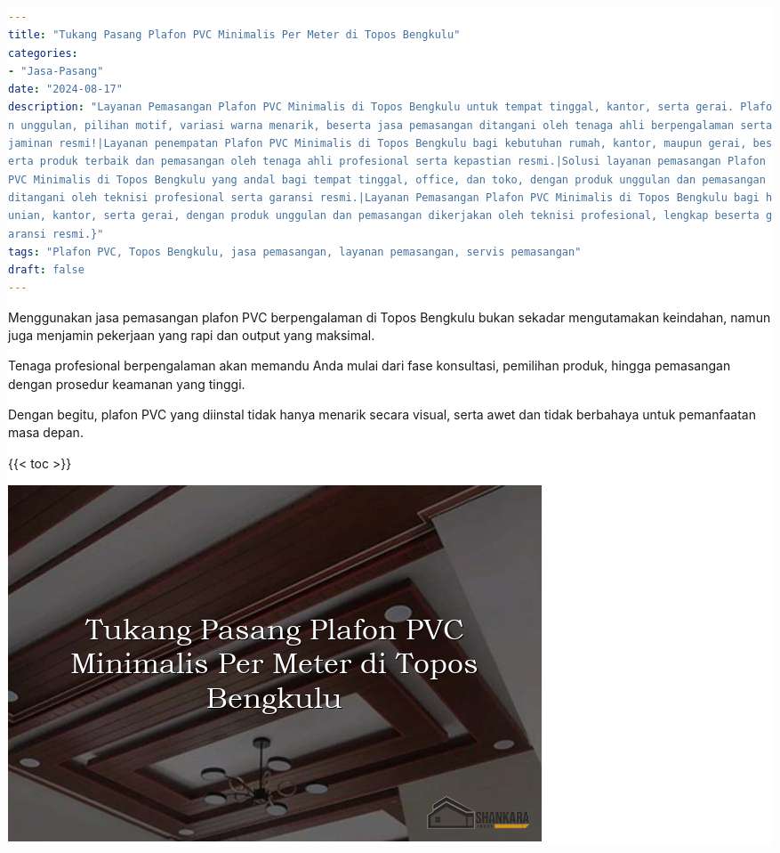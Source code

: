 ```yaml
---
title: "Tukang Pasang Plafon PVC Minimalis Per Meter di Topos Bengkulu"
categories: 
- "Jasa-Pasang"
date: "2024-08-17"
description: "Layanan Pemasangan Plafon PVC Minimalis di Topos Bengkulu untuk tempat tinggal, kantor, serta gerai. Plafon unggulan, pilihan motif, variasi warna menarik, beserta jasa pemasangan ditangani oleh tenaga ahli berpengalaman serta jaminan resmi!|Layanan penempatan Plafon PVC Minimalis di Topos Bengkulu bagi kebutuhan rumah, kantor, maupun gerai, beserta produk terbaik dan pemasangan oleh tenaga ahli profesional serta kepastian resmi.|Solusi layanan pemasangan Plafon PVC Minimalis di Topos Bengkulu yang andal bagi tempat tinggal, office, dan toko, dengan produk unggulan dan pemasangan ditangani oleh teknisi profesional serta garansi resmi.|Layanan Pemasangan Plafon PVC Minimalis di Topos Bengkulu bagi hunian, kantor, serta gerai, dengan produk unggulan dan pemasangan dikerjakan oleh teknisi profesional, lengkap beserta garansi resmi.}"
tags: "Plafon PVC, Topos Bengkulu, jasa pemasangan, layanan pemasangan, servis pemasangan"
draft: false
---
```


Menggunakan jasa pemasangan plafon PVC berpengalaman di Topos Bengkulu bukan sekadar mengutamakan keindahan, namun juga menjamin pekerjaan yang rapi dan output yang maksimal.

Tenaga profesional berpengalaman akan memandu Anda mulai dari fase konsultasi, pemilihan produk, hingga pemasangan dengan prosedur keamanan yang tinggi.

Dengan begitu, plafon PVC yang diinstal tidak hanya menarik secara visual, serta awet dan tidak berbahaya untuk pemanfaatan masa depan.

{{< toc >}}

![Tukang Pasang Plafon PVC Minimalis Per Meter di Topos Bengkulu](/images/Jasa-Pasang/Tukang-Pasang-Plafon-PVC-Minimalis-Per-Meter-di-Topos-Bengkulu.png)
